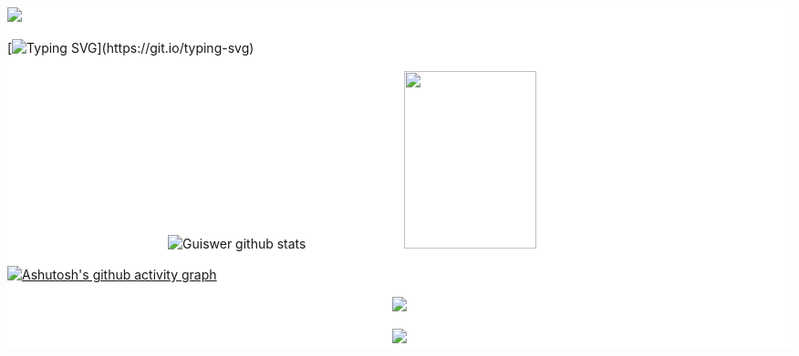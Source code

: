 <img width=100% src="https://capsule-render.vercel.app/api?type=waving&height=388&color=0&text=error!&fontAlign=50&section=header&reversal=false&animation=blinking&fontAlignY=49&textBg=false&descAlign=38&descAlignY=52&fontColor=C80000"/>

[![Typing SVG](https://readme-typing-svg.herokuapp.com/?color=D90000&size=35&center=true&vCenter=true&width=1500&lines=Hello,+my+name+is+Guiswer...;I'm+Computer+Science+and+CyberSecurity+student;Be+welcome!)](https://git.io/typing-svg)

<div align="center">  
  <img width="49%" height="195px" src="https://github-readme-stats.vercel.app/api?username=Guiswer&show_icons=true&count_private=true&hide_border=true&title_color=D90000&icon_color=00bfbf&text_color=c9d1d9&bg_color=0d1117" alt="Guiswer github stats" /> 
  <img width="41%" height="195px" src="https://github-readme-stats.vercel.app/api/top-langs/?username=Guiswer&layout=compact&hide_border=true&title_color=D90000&text_color=00bfbf&bg_color=0d1117" />
</div>

[![Ashutosh's github activity graph](https://github-readme-activity-graph.vercel.app/graph?username=Guiswer&bg_color=000000&color=D90000&line=07e9a5&point=0a855c&area=true&hide_border=true)](https://github.com/ashutosh00710/github-readme-activity-graph)

<p align="center">
  <img src="https://github-profile-trophy.vercel.app/?username=Guiswer&theme=dracula&row=2&no-bg=true&column=3&margin-w=15&margin-h=15" />
</p>

<div align="center">  
<a href="https://www.youtube.com/channel/UC81eKw-1SJI-l2bk2kedVTg" target="_blank"><img src="https://img.shields.io/badge/YouTube-red?style=for-the-badge&logo=youtube&logoColor=white"</a>
</div> 
